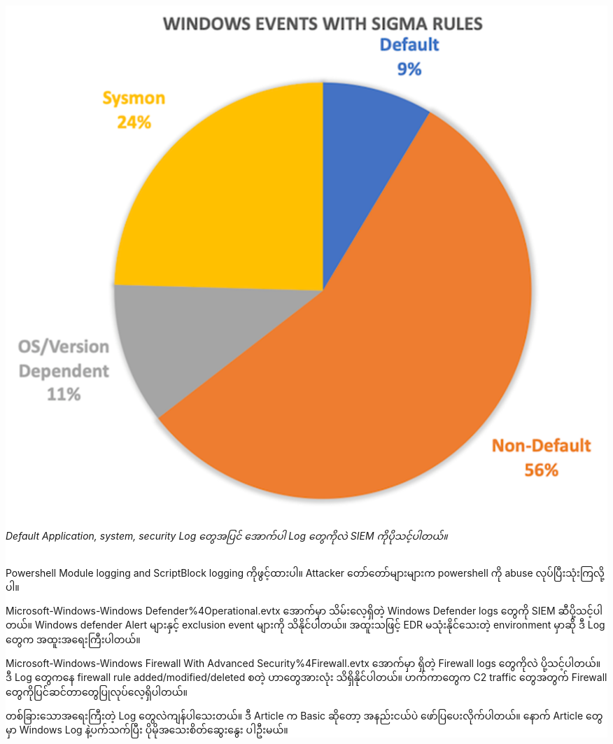 ![image alt](https://github.com/thuya-hacktilizer/Infosec-sharing-thuya/blob/main/SOC%20and%20DFIR%20articles%20in%20Myanmar%20(Burmese)/4.%20Microsoft%20Windows%20Logs/Pasted%20image%2020250124092632.png?raw=true)

###### Default Application, system, security Log တွေအပြင် အောက်ပါ Log တွေကိုလဲ SIEM ကိုပိုသင့်ပါတယ်။

Powershell Module logging and ScriptBlock logging ကိုဖွင့်ထားပါ။ Attacker တော်တော်များများက powershell ကို abuse လုပ်ပြီးသုံးကြလို့ပါ။

Microsoft-Windows-Windows Defender%4Operational.evtx အောက်မှာ သိမ်းလေ့ရှိတဲ့ Windows Defender logs တွေကို SIEM ဆီပို့သင့်ပါတယ်။ Windows defender Alert များနှင့် exclusion event များကို သိနိုင်ပါတယ်။ အထူးသဖြင့် EDR မသုံးနိုင်သေးတဲ့ environment မှာဆို ဒီ Log တွေက အထူးအရေးကြီးပါတယ်။

Microsoft-Windows-Windows Firewall With Advanced Security%4Firewall.evtx အောက်မှာ ရှိတဲ့ Firewall logs တွေကိုလဲ ပို့သင့်ပါတယ်။ ဒီ Log တွေကနေ firewall rule added/modified/deleted စတဲ့ ဟာတွေအားလုံး သိရှိနိုင်ပါတယ်။ ဟက်ကာတွေက C2 traffic တွေအတွက် Firewall တွေကိုပြင်ဆင်တာတွေပြုလုပ်လေ့ရှိပါတယ်။

တစ်ခြားသောအရေးကြီးတဲ့ Log တွေလဲကျန်ပါသေးတယ်။ ဒီ Article က Basic ဆိုတော့ အနည်းငယ်ပဲ ဖော်ပြပေးလိုက်ပါတယ်။ နောက် Article တွေမှာ Windows Log နဲ့ပက်သက်ပြီး ပိုမိုအသေးစိတ်ဆွေးနွေး ပါဦးမယ်။
